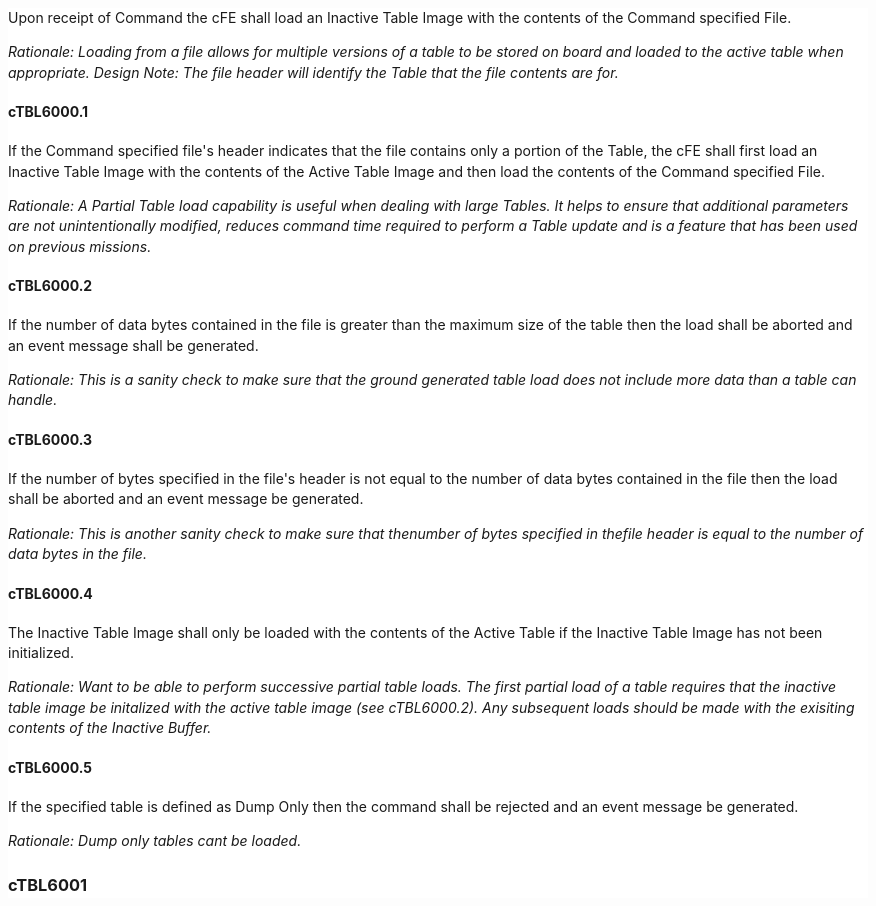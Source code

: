 Upon receipt of Command the cFE shall load an Inactive Table Image with the 
contents of the Command specified File.

*Rationale: Loading from a file allows for multiple versions of a table to
be stored on board and loaded to the active table when appropriate. Design
Note: The file header will identify the Table that the file contents are for.*

#### cTBL6000.1

If the Command specified file's header indicates that the file contains only a 
portion of the Table, the cFE shall first load an Inactive Table Image with the 
contents of the Active Table Image and then load the contents of the Command 
specified File.

*Rationale: A Partial Table load capability is useful when dealing with large
Tables.  It helps to ensure that additional parameters are not unintentionally
modified, reduces command time required to perform a Table update and is a
feature that has been used on previous missions.*

#### cTBL6000.2

If the number of data bytes contained in the file is greater than the maximum 
size of the table then the load shall be aborted and an event message shall be 
generated.

*Rationale: This is a sanity check to make sure that the ground generated table
load does not include more data than a table can handle.*

#### cTBL6000.3

If the number of bytes specified in the file's header is not equal to the 
number of data bytes contained in the file then the load shall be aborted and 
an event message be generated.

*Rationale: This is another sanity check to make sure that thenumber of bytes
specified in thefile header is equal to the number of data bytes in the file.*

#### cTBL6000.4

The Inactive Table Image shall only be loaded with the contents of the Active 
Table if the Inactive Table Image has not been initialized.

*Rationale: Want to be able to perform successive  partial table loads.  The
first partial load of a table requires that the inactive table image be
initalized with the active table image (see cTBL6000.2).  Any subsequent loads
should be made with the exisiting contents of the Inactive Buffer.*

#### cTBL6000.5

If the specified table is defined as Dump Only then the command shall be 
rejected and an event message be generated.

*Rationale: Dump only tables cant be loaded.*

### cTBL6001
